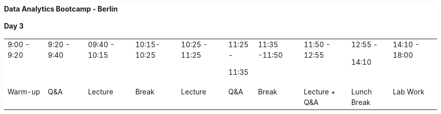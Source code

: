 
**Data Analytics Bootcamp - Berlin**

**Day 3**


<table>
  <tr>
   <td>9:00 - 9:20
   </td>
   <td>9:20 - 9:40
   </td>
   <td>09:40 - 10:15
   </td>
   <td>10:15- 10:25
   </td>
   <td>10:25 - 11:25
   </td>
   <td>11:25 - 
<p>
11:35
   </td>
   <td>11:35 -11:50
   </td>
   <td>11:50 - 12:55
   </td>
   <td>12:55 -
<p>
14:10
   </td>
   <td>14:10 - 18:00
   </td>
  </tr>
  <tr>
   <td>Warm-up
   </td>
   <td>Q&A
   </td>
   <td>Lecture
   </td>
   <td>Break
   </td>
   <td>Lecture
   </td>
   <td>Q&A
   </td>
   <td>Break
   </td>
   <td>Lecture + Q&A
   </td>
   <td>Lunch Break
   </td>
   <td>Lab Work
   </td>
  </tr>
</table>
